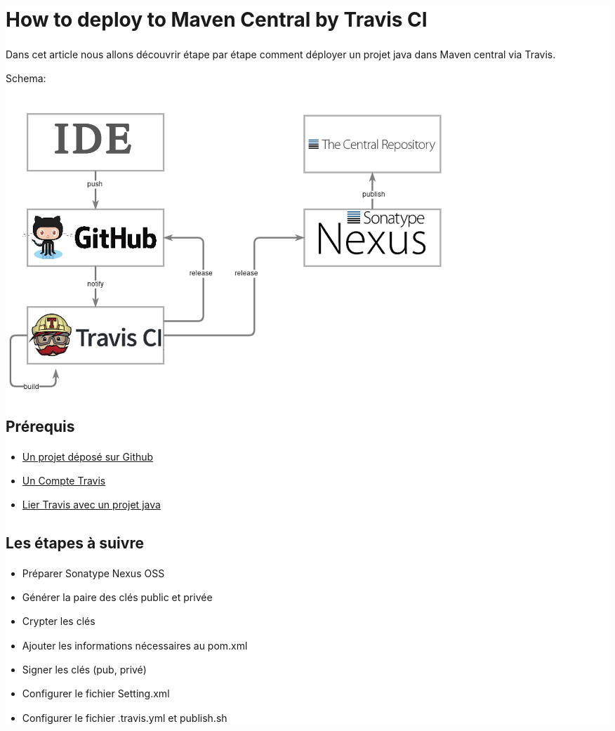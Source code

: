 # How to deploy to Maven Central by Travis CI

Dans cet article nous allons découvrir étape par étape comment déployer un projet java dans Maven central via Travis.

Schema:

![alt text](.\schema.jpg "Logo Title Text 1")

## Prérequis

* [Un projet déposé sur Github](github.com)

* [Un Compte Travis](travis-ci.org)

* [Lier Travis avec un projet java](https://github.com/skokaina/devops)

## Les étapes à suivre

* Préparer Sonatype Nexus OSS

* Générer la paire des clés public et privée

* Crypter les clés

* Ajouter les informations nécessaires au pom.xml

* Signer les clés (pub, privé)

* Configurer le fichier Setting.xml

* Configurer le fichier .travis.yml et publish.sh
